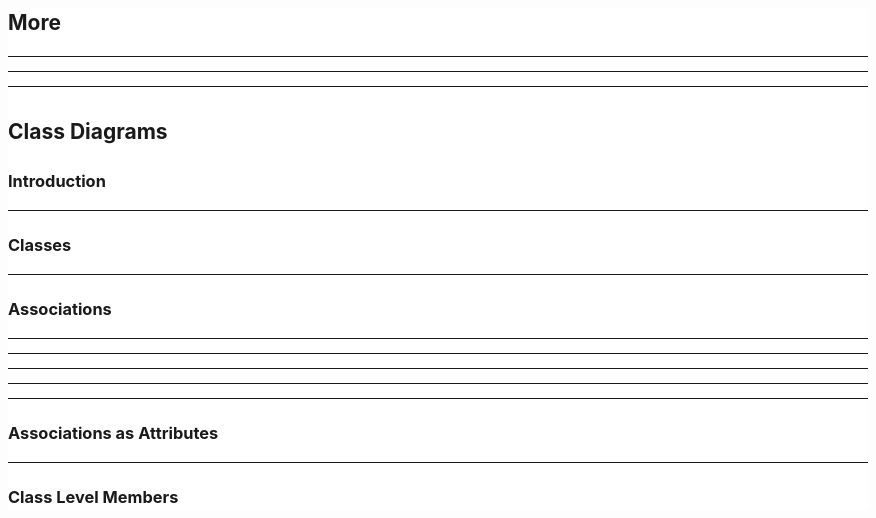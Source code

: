 ## More

<include src="../book/processModels/more/cmmi/full.md" />
<hr>

</panel>
<panel type="seamless" header="# Revision Control" expanded>

<include src="../book/revisionControl/what/full.md" />
<hr>

</panel>

<hr>
</panel>

<panel type="seamless" header="# SECTION: TOOLS" expanded>

<panel type="seamless" header="# UML" expanded>

<div id="all-uml">

## Class Diagrams

### Introduction

<include src="../book/uml/classDiagrams/introduction/what/full.md" />
<hr>

### Classes

<include src="../book/uml/classDiagrams/classes/what/full.md" />
<hr>

### Associations

<include src="../book/uml/classDiagrams/associations/basic/full.md" />
<hr>
<include src="../book/uml/classDiagrams/associations/navigability/full.md" />
<hr>
<include src="../book/uml/classDiagrams/associations/roles/full.md" />
<hr>
<include src="../book/uml/classDiagrams/associations/labels/full.md" />
<hr>
<include src="../book/uml/classDiagrams/associations/multiplicity/full.md" />
<hr>

### Associations as Attributes

<include src="../book/uml/classDiagrams/associationsAsAttributes/what/full.md" />
<hr>

### Class Level Members
